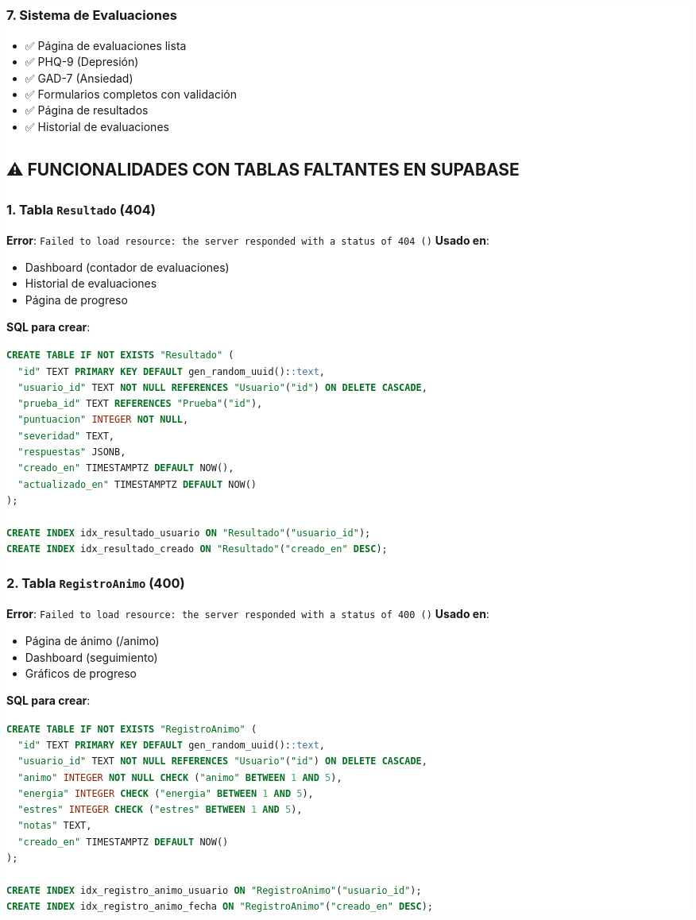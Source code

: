 ### 7. Sistema de Evaluaciones
- ✅ Página de evaluaciones lista
- ✅ PHQ-9 (Depresión)
- ✅ GAD-7 (Ansiedad)
- ✅ Formularios completos con validación
- ✅ Página de resultados
- ✅ Historial de evaluaciones

## ⚠️ FUNCIONALIDADES CON TABLAS FALTANTES EN SUPABASE

### 1. Tabla `Resultado` (404)
**Error**: `Failed to load resource: the server responded with a status of 404 ()`
**Usado en**:
- Dashboard (contador de evaluaciones)
- Historial de evaluaciones
- Página de progreso

**SQL para crear**:
```sql
CREATE TABLE IF NOT EXISTS "Resultado" (
  "id" TEXT PRIMARY KEY DEFAULT gen_random_uuid()::text,
  "usuario_id" TEXT NOT NULL REFERENCES "Usuario"("id") ON DELETE CASCADE,
  "prueba_id" TEXT REFERENCES "Prueba"("id"),
  "puntuacion" INTEGER NOT NULL,
  "severidad" TEXT,
  "respuestas" JSONB,
  "creado_en" TIMESTAMPTZ DEFAULT NOW(),
  "actualizado_en" TIMESTAMPTZ DEFAULT NOW()
);

CREATE INDEX idx_resultado_usuario ON "Resultado"("usuario_id");
CREATE INDEX idx_resultado_creado ON "Resultado"("creado_en" DESC);
```

### 2. Tabla `RegistroAnimo` (400)
**Error**: `Failed to load resource: the server responded with a status of 400 ()`
**Usado en**:
- Página de ánimo (/animo)
- Dashboard (seguimiento)
- Gráficos de progreso

**SQL para crear**:
```sql
CREATE TABLE IF NOT EXISTS "RegistroAnimo" (
  "id" TEXT PRIMARY KEY DEFAULT gen_random_uuid()::text,
  "usuario_id" TEXT NOT NULL REFERENCES "Usuario"("id") ON DELETE CASCADE,
  "animo" INTEGER NOT NULL CHECK ("animo" BETWEEN 1 AND 5),
  "energia" INTEGER CHECK ("energia" BETWEEN 1 AND 5),
  "estres" INTEGER CHECK ("estres" BETWEEN 1 AND 5),
  "notas" TEXT,
  "creado_en" TIMESTAMPTZ DEFAULT NOW()
);

CREATE INDEX idx_registro_animo_usuario ON "RegistroAnimo"("usuario_id");
CREATE INDEX idx_registro_animo_fecha ON "RegistroAnimo"("creado_en" DESC);
```
